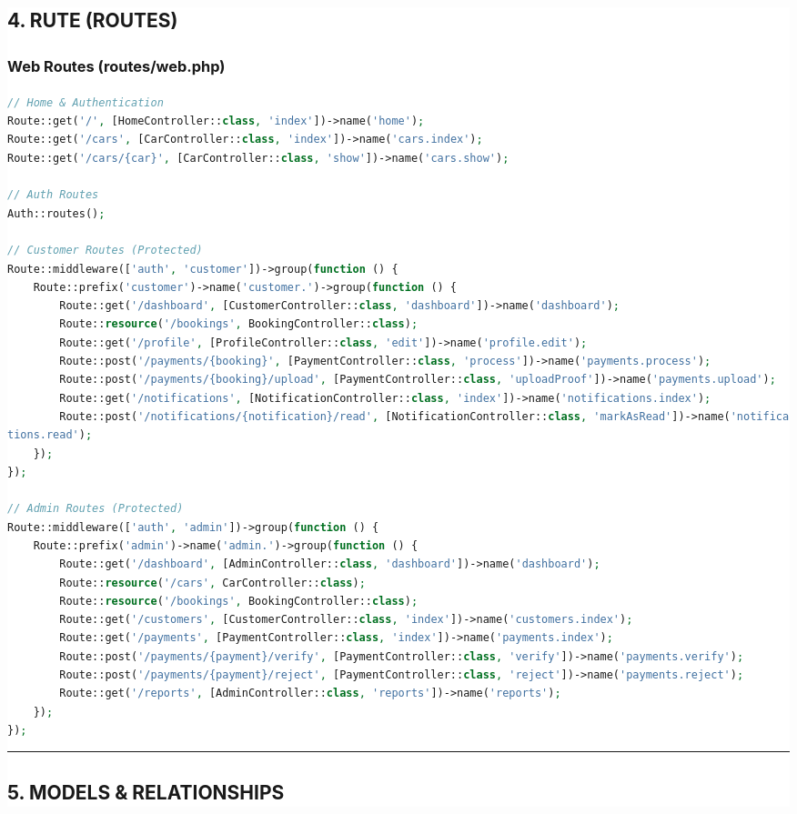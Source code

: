 ## 4. RUTE (ROUTES)

### Web Routes (routes/web.php)
```php
// Home & Authentication
Route::get('/', [HomeController::class, 'index'])->name('home');
Route::get('/cars', [CarController::class, 'index'])->name('cars.index');
Route::get('/cars/{car}', [CarController::class, 'show'])->name('cars.show');

// Auth Routes
Auth::routes();

// Customer Routes (Protected)
Route::middleware(['auth', 'customer'])->group(function () {
    Route::prefix('customer')->name('customer.')->group(function () {
        Route::get('/dashboard', [CustomerController::class, 'dashboard'])->name('dashboard');
        Route::resource('/bookings', BookingController::class);
        Route::get('/profile', [ProfileController::class, 'edit'])->name('profile.edit');
        Route::post('/payments/{booking}', [PaymentController::class, 'process'])->name('payments.process');
        Route::post('/payments/{booking}/upload', [PaymentController::class, 'uploadProof'])->name('payments.upload');
        Route::get('/notifications', [NotificationController::class, 'index'])->name('notifications.index');
        Route::post('/notifications/{notification}/read', [NotificationController::class, 'markAsRead'])->name('notifications.read');
    });
});

// Admin Routes (Protected)
Route::middleware(['auth', 'admin'])->group(function () {
    Route::prefix('admin')->name('admin.')->group(function () {
        Route::get('/dashboard', [AdminController::class, 'dashboard'])->name('dashboard');
        Route::resource('/cars', CarController::class);
        Route::resource('/bookings', BookingController::class);
        Route::get('/customers', [CustomerController::class, 'index'])->name('customers.index');
        Route::get('/payments', [PaymentController::class, 'index'])->name('payments.index');
        Route::post('/payments/{payment}/verify', [PaymentController::class, 'verify'])->name('payments.verify');
        Route::post('/payments/{payment}/reject', [PaymentController::class, 'reject'])->name('payments.reject');
        Route::get('/reports', [AdminController::class, 'reports'])->name('reports');
    });
});
```

---

## 5. MODELS & RELATIONSHIPS
